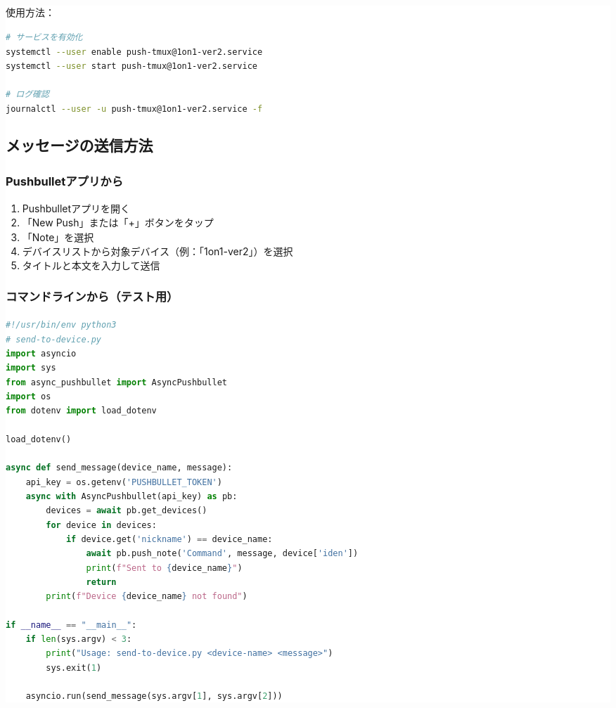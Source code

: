 使用方法：
```bash
# サービスを有効化
systemctl --user enable push-tmux@1on1-ver2.service
systemctl --user start push-tmux@1on1-ver2.service

# ログ確認
journalctl --user -u push-tmux@1on1-ver2.service -f
```

## メッセージの送信方法

### Pushbulletアプリから

1. Pushbulletアプリを開く
2. 「New Push」または「+」ボタンをタップ
3. 「Note」を選択
4. デバイスリストから対象デバイス（例：「1on1-ver2」）を選択
5. タイトルと本文を入力して送信

### コマンドラインから（テスト用）

```python
#!/usr/bin/env python3
# send-to-device.py
import asyncio
import sys
from async_pushbullet import AsyncPushbullet
import os
from dotenv import load_dotenv

load_dotenv()

async def send_message(device_name, message):
    api_key = os.getenv('PUSHBULLET_TOKEN')
    async with AsyncPushbullet(api_key) as pb:
        devices = await pb.get_devices()
        for device in devices:
            if device.get('nickname') == device_name:
                await pb.push_note('Command', message, device['iden'])
                print(f"Sent to {device_name}")
                return
        print(f"Device {device_name} not found")

if __name__ == "__main__":
    if len(sys.argv) < 3:
        print("Usage: send-to-device.py <device-name> <message>")
        sys.exit(1)
    
    asyncio.run(send_message(sys.argv[1], sys.argv[2]))
```
